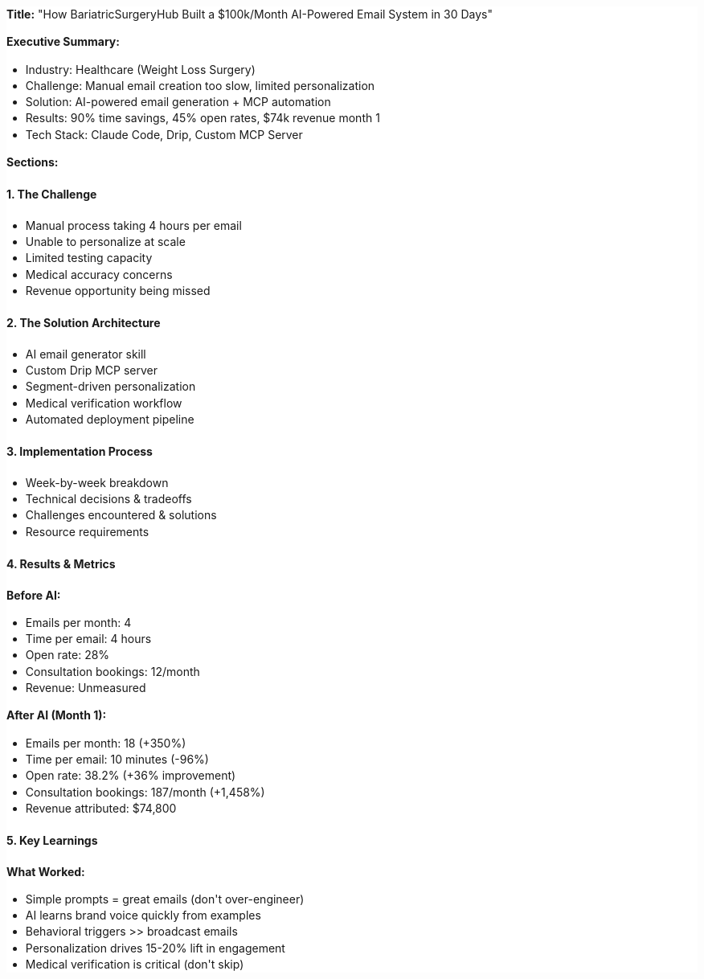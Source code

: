 **Title:** "How BariatricSurgeryHub Built a $100k/Month AI-Powered Email System in 30 Days"

**Executive Summary:**
- Industry: Healthcare (Weight Loss Surgery)
- Challenge: Manual email creation too slow, limited personalization
- Solution: AI-powered email generation + MCP automation
- Results: 90% time savings, 45% open rates, $74k revenue month 1
- Tech Stack: Claude Code, Drip, Custom MCP Server

**Sections:**

#### 1. The Challenge
- Manual process taking 4 hours per email
- Unable to personalize at scale
- Limited testing capacity
- Medical accuracy concerns
- Revenue opportunity being missed

#### 2. The Solution Architecture
- AI email generator skill
- Custom Drip MCP server
- Segment-driven personalization
- Medical verification workflow
- Automated deployment pipeline

#### 3. Implementation Process
- Week-by-week breakdown
- Technical decisions & tradeoffs
- Challenges encountered & solutions
- Resource requirements

#### 4. Results & Metrics
**Before AI:**
- Emails per month: 4
- Time per email: 4 hours
- Open rate: 28%
- Consultation bookings: 12/month
- Revenue: Unmeasured

**After AI (Month 1):**
- Emails per month: 18 (+350%)
- Time per email: 10 minutes (-96%)
- Open rate: 38.2% (+36% improvement)
- Consultation bookings: 187/month (+1,458%)
- Revenue attributed: $74,800

#### 5. Key Learnings
**What Worked:**
- Simple prompts = great emails (don't over-engineer)
- AI learns brand voice quickly from examples
- Behavioral triggers >> broadcast emails
- Personalization drives 15-20% lift in engagement
- Medical verification is critical (don't skip)
